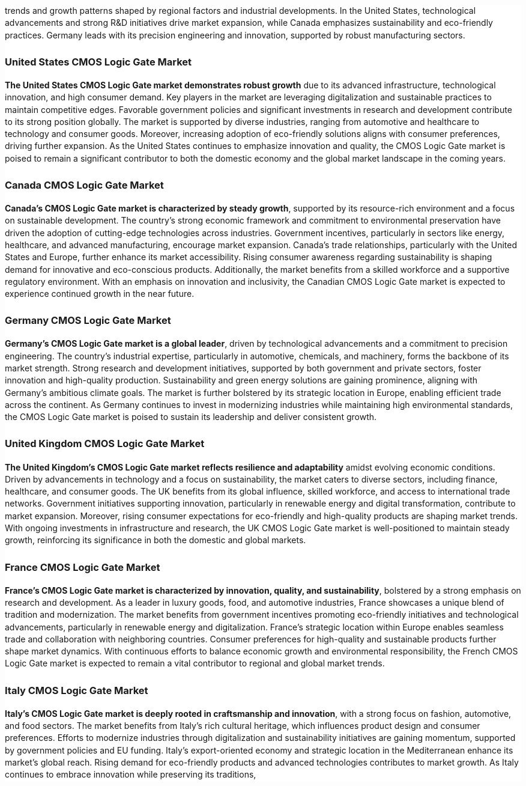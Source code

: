 trends and growth patterns shaped by regional factors and industrial developments. In the United States, technological advancements and strong R&amp;D initiatives drive market expansion, while Canada emphasizes sustainability and eco-friendly practices. Germany leads with its precision engineering and innovation, supported by robust manufacturing sectors.</span></em></p></blockquote><h3><strong>United States CMOS Logic Gate Market</strong></h3><p><strong>The United States CMOS Logic Gate market demonstrates robust growth</strong> due to its advanced infrastructure, technological innovation, and high consumer demand. Key players in the market are leveraging digitalization and sustainable practices to maintain competitive edges. Favorable government policies and significant investments in research and development contribute to its strong position globally. The market is supported by diverse industries, ranging from automotive and healthcare to technology and consumer goods. Moreover, increasing adoption of eco-friendly solutions aligns with consumer preferences, driving further expansion. As the United States continues to emphasize innovation and quality, the CMOS Logic Gate market is poised to remain a significant contributor to both the domestic economy and the global market landscape in the coming years.</p><h3><strong>Canada CMOS Logic Gate Market</strong></h3><p><strong>Canada&rsquo;s CMOS Logic Gate market is characterized by steady growth</strong>, supported by its resource-rich environment and a focus on sustainable development. The country&rsquo;s strong economic framework and commitment to environmental preservation have driven the adoption of cutting-edge technologies across industries. Government incentives, particularly in sectors like energy, healthcare, and advanced manufacturing, encourage market expansion. Canada&rsquo;s trade relationships, particularly with the United States and Europe, further enhance its market accessibility. Rising consumer awareness regarding sustainability is shaping demand for innovative and eco-conscious products. Additionally, the market benefits from a skilled workforce and a supportive regulatory environment. With an emphasis on innovation and inclusivity, the Canadian CMOS Logic Gate market is expected to experience continued growth in the near future.</p><h3><strong>Germany CMOS Logic Gate Market</strong></h3><p><strong>Germany&rsquo;s CMOS Logic Gate market is a global leader</strong>, driven by technological advancements and a commitment to precision engineering. The country&rsquo;s industrial expertise, particularly in automotive, chemicals, and machinery, forms the backbone of its market strength. Strong research and development initiatives, supported by both government and private sectors, foster innovation and high-quality production. Sustainability and green energy solutions are gaining prominence, aligning with Germany&rsquo;s ambitious climate goals. The market is further bolstered by its strategic location in Europe, enabling efficient trade across the continent. As Germany continues to invest in modernizing industries while maintaining high environmental standards, the CMOS Logic Gate market is poised to sustain its leadership and deliver consistent growth.</p><h3><strong>United Kingdom CMOS Logic Gate Market</strong></h3><p><strong>The United Kingdom&rsquo;s CMOS Logic Gate market reflects resilience and adaptability</strong> amidst evolving economic conditions. Driven by advancements in technology and a focus on sustainability, the market caters to diverse sectors, including finance, healthcare, and consumer goods. The UK benefits from its global influence, skilled workforce, and access to international trade networks. Government initiatives supporting innovation, particularly in renewable energy and digital transformation, contribute to market expansion. Moreover, rising consumer expectations for eco-friendly and high-quality products are shaping market trends. With ongoing investments in infrastructure and research, the UK CMOS Logic Gate market is well-positioned to maintain steady growth, reinforcing its significance in both the domestic and global markets.</p><h3><strong>France CMOS Logic Gate Market</strong></h3><p><strong>France&rsquo;s CMOS Logic Gate market is characterized by innovation, quality, and sustainability</strong>, bolstered by a strong emphasis on research and development. As a leader in luxury goods, food, and automotive industries, France showcases a unique blend of tradition and modernization. The market benefits from government incentives promoting eco-friendly initiatives and technological advancements, particularly in renewable energy and digitalization. France&rsquo;s strategic location within Europe enables seamless trade and collaboration with neighboring countries. Consumer preferences for high-quality and sustainable products further shape market dynamics. With continuous efforts to balance economic growth and environmental responsibility, the French CMOS Logic Gate market is expected to remain a vital contributor to regional and global market trends.</p><h3><strong>Italy CMOS Logic Gate Market</strong></h3><p><strong>Italy&rsquo;s CMOS Logic Gate market is deeply rooted in craftsmanship and innovation</strong>, with a strong focus on fashion, automotive, and food sectors. The market benefits from Italy&rsquo;s rich cultural heritage, which influences product design and consumer preferences. Efforts to modernize industries through digitalization and sustainability initiatives are gaining momentum, supported by government policies and EU funding. Italy&rsquo;s export-oriented economy and strategic location in the Mediterranean enhance its market&rsquo;s global reach. Rising demand for eco-friendly products and advanced technologies contributes to market growth. As Italy continues to embrace innovation while preserving its traditions,